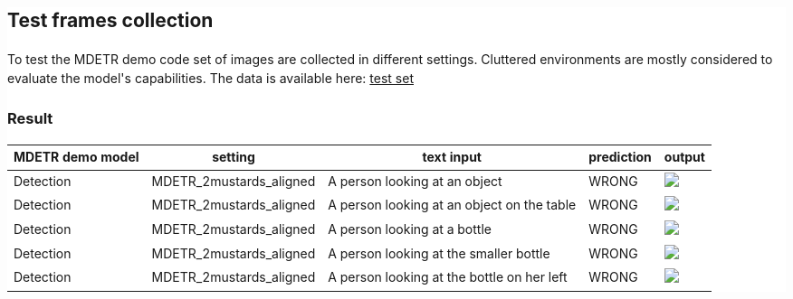 ## Test frames collection
To test the MDETR demo code set of images are collected in different settings. Cluttered environments are mostly considered to evaluate the model's capabilities. The data is available here: [test set](https://istitutoitalianotecnologia-my.sharepoint.com/:f:/g/personal/shiva_hanifi_iit_it/EtlY5KcXVDBDu8v82ek-_KMBFnGiTa85iVXltsAPs4L1wQ?e=x4w9ep) 

### Result
|MDETR demo model|setting|text input|prediction|output|
|---|---|---|---|---|
|Detection|MDETR_2mustards_aligned|A person looking at an object|WRONG|<img src="test_data_collection/detection_MDETR_2mustards_aligned.png" width=1500>|
|Detection|MDETR_2mustards_aligned|A person looking at an object on the table|WRONG|<img src="test_data_collection/MDETR_test_prediction/detection_MDETR_2mustards_algned_2.png" width=1500>|
|Detection|MDETR_2mustards_aligned|A person looking at a bottle|WRONG|<img src="test_data_collection/MDETR_test_prediction/detection_MDETR_2mustards_aligned_bottle.png" width=1500>|
|Detection|MDETR_2mustards_aligned|A person looking at the smaller bottle|WRONG|<img src="test_data_collection/MDETR_test_prediction/detection_MDETR_2mustards_aligned_smallerBottle.png" width=1500>|
|Detection|MDETR_2mustards_aligned|A person looking at the bottle on her left|WRONG|<img src="test_data_collection/MDETR_test_prediction/detection_MDETR_2mustards_aligned_bottleOnLeft.png" width=1500>|